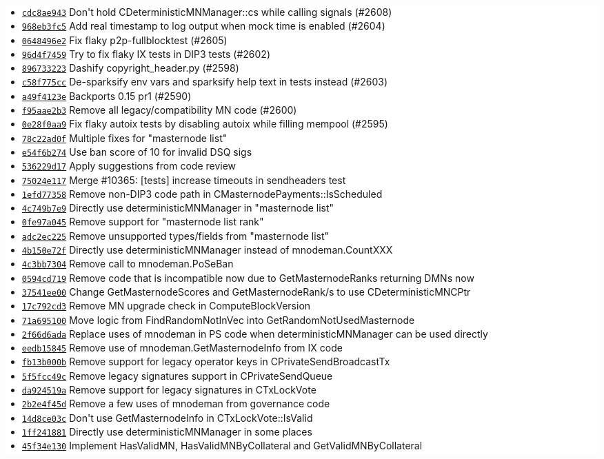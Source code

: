 - [`cdc8ae943`](https://github.com/sparkspay/sparks/commit/cdc8ae943) Don't hold CDeterministicMNManager::cs while calling signals (#2608)
- [`968eb3fc5`](https://github.com/sparkspay/sparks/commit/968eb3fc5) Add real timestamp to log output when mock time is enabled (#2604)
- [`0648496e2`](https://github.com/sparkspay/sparks/commit/0648496e2) Fix flaky p2p-fullblocktest (#2605)
- [`96d4f7459`](https://github.com/sparkspay/sparks/commit/96d4f7459) Try to fix flaky IX tests in DIP3 tests (#2602)
- [`896733223`](https://github.com/sparkspay/sparks/commit/896733223) Dashify copyright_header.py (#2598)
- [`c58f775cc`](https://github.com/sparkspay/sparks/commit/c58f775cc) De-sparksify env vars and sparksify help text in tests instead (#2603)
- [`a49f4123e`](https://github.com/sparkspay/sparks/commit/a49f4123e) Backports 0.15 pr1 (#2590)
- [`f95aae2b3`](https://github.com/sparkspay/sparks/commit/f95aae2b3) Remove all legacy/compatibility MN code (#2600)
- [`0e28f0aa9`](https://github.com/sparkspay/sparks/commit/0e28f0aa9) Fix flaky autoix tests by disabling autoix while filling mempool (#2595)
- [`78c22ad0f`](https://github.com/sparkspay/sparks/commit/78c22ad0f) Multiple fixes for "masternode list"
- [`e54f6b274`](https://github.com/sparkspay/sparks/commit/e54f6b274) Use ban score of 10 for invalid DSQ sigs
- [`536229d17`](https://github.com/sparkspay/sparks/commit/536229d17) Apply suggestions from code review
- [`75024e117`](https://github.com/sparkspay/sparks/commit/75024e117) Merge #10365: [tests] increase timeouts in sendheaders test
- [`1efd77358`](https://github.com/sparkspay/sparks/commit/1efd77358) Remove non-DIP3 code path in CMasternodePayments::IsScheduled
- [`4c749b7e9`](https://github.com/sparkspay/sparks/commit/4c749b7e9) Directly use deterministicMNManager in "masternode list"
- [`0fe97a045`](https://github.com/sparkspay/sparks/commit/0fe97a045) Remove support for "masternode list rank"
- [`adc2ec225`](https://github.com/sparkspay/sparks/commit/adc2ec225) Remove unsupported types/fields from "masternode list"
- [`4b150e72f`](https://github.com/sparkspay/sparks/commit/4b150e72f) Directly use deterministicMNManager instead of mnodeman.CountXXX
- [`4c3bb7304`](https://github.com/sparkspay/sparks/commit/4c3bb7304) Remove call to mnodeman.PoSeBan
- [`0594cd719`](https://github.com/sparkspay/sparks/commit/0594cd719) Remove code that is incompatible now due to GetMasternodeRanks returning DMNs now
- [`37541ee00`](https://github.com/sparkspay/sparks/commit/37541ee00) Change GetMasternodeScores and GetMasternodeRank/s to use CDeterministicMNCPtr
- [`17c792cd3`](https://github.com/sparkspay/sparks/commit/17c792cd3) Remove MN upgrade check in ComputeBlockVersion
- [`71a695100`](https://github.com/sparkspay/sparks/commit/71a695100) Move logic from FindRandomNotInVec into GetRandomNotUsedMasternode
- [`2f66d6ada`](https://github.com/sparkspay/sparks/commit/2f66d6ada) Replace uses of mnodeman in PS code when deterministicMNManager can be used directly
- [`eedb15845`](https://github.com/sparkspay/sparks/commit/eedb15845) Remove use of mnodeman.GetMasternodeInfo from IX code
- [`fb13b000b`](https://github.com/sparkspay/sparks/commit/fb13b000b) Remove support for legacy operator keys in CPrivateSendBroadcastTx
- [`5f5fcc49c`](https://github.com/sparkspay/sparks/commit/5f5fcc49c) Remove legacy signatures support in CPrivateSendQueue
- [`da924519a`](https://github.com/sparkspay/sparks/commit/da924519a) Remove support for legacy signatures in CTxLockVote
- [`2b2e4f45d`](https://github.com/sparkspay/sparks/commit/2b2e4f45d) Remove a few uses of mnodeman from governance code
- [`14d8ce03c`](https://github.com/sparkspay/sparks/commit/14d8ce03c) Don't use GetMasternodeInfo in CTxLockVote::IsValid
- [`1ff241881`](https://github.com/sparkspay/sparks/commit/1ff241881) Directly use deterministicMNManager in some places
- [`45f34e130`](https://github.com/sparkspay/sparks/commit/45f34e130) Implement HasValidMN, HasValidMNByCollateral and GetValidMNByCollateral